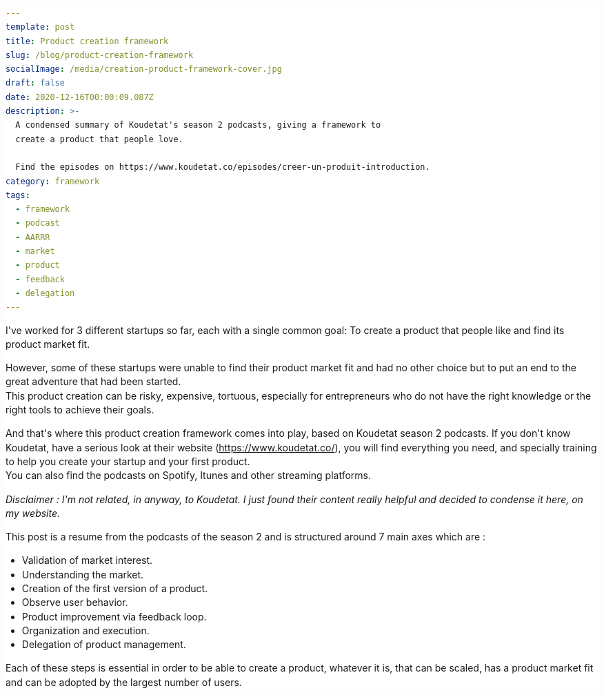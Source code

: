 ```yaml
---
template: post
title: Product creation framework
slug: /blog/product-creation-framework
socialImage: /media/creation-product-framework-cover.jpg
draft: false
date: 2020-12-16T00:00:09.087Z
description: >-
  A condensed summary of Koudetat's season 2 podcasts, giving a framework to
  create a product that people love.

  Find the episodes on https://www.koudetat.co/episodes/creer-un-produit-introduction.
category: framework
tags:
  - framework
  - podcast
  - AARRR
  - market
  - product
  - feedback
  - delegation
---
```

I've worked for 3 different startups so far, each with a single common goal: To create a product that people like and find its product market fit.

However, some of these startups were unable to find their product market fit and had no other choice but to put an end to the great adventure that had been started.\
This product creation can be risky, expensive, tortuous, especially for entrepreneurs who do not have the right knowledge or the right tools to achieve their goals.

And that's where this product creation framework comes into play, based on Koudetat season 2 podcasts. If you don't know Koudetat, have a serious look at their website (<https://www.koudetat.co/>), you will find everything you need, and specially training to help you create your startup and your first product.\
You can also find the podcasts on Spotify, Itunes and other streaming platforms.

*Disclaimer : I'm not related, in anyway, to Koudetat. I just found their content really helpful and decided to condense it here, on my website.*

This post is a resume from the podcasts of the season 2 and is structured around 7 main axes which are :

* Validation of market interest.
* Understanding the market.
* Creation of the first version of a product.
* Observe user behavior.
* Product improvement via feedback loop.
* Organization and execution.
* Delegation of product management.

Each of these steps is essential in order to be able to create a product, whatever it is, that can be scaled, has a product market fit and can be adopted by the largest number of users.
